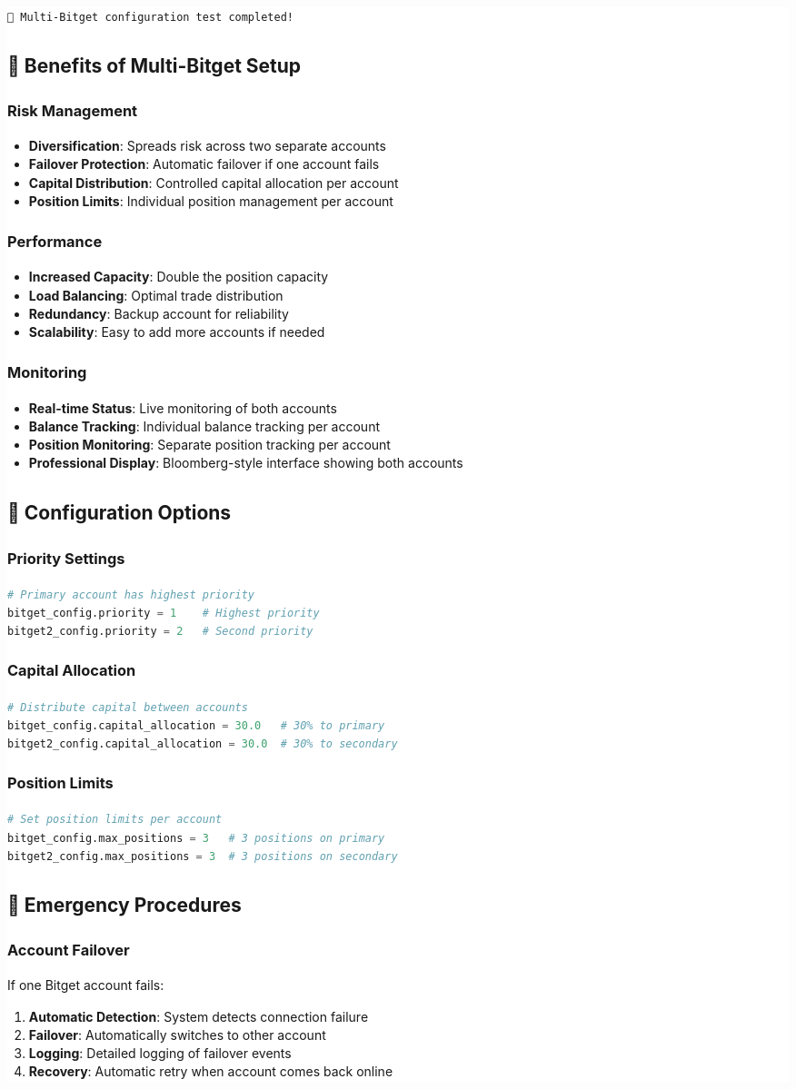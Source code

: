 ```
🎯 Multi-Bitget configuration test completed!
```

## 🚀 **Benefits of Multi-Bitget Setup**

### **Risk Management**
- **Diversification**: Spreads risk across two separate accounts
- **Failover Protection**: Automatic failover if one account fails
- **Capital Distribution**: Controlled capital allocation per account
- **Position Limits**: Individual position management per account

### **Performance**
- **Increased Capacity**: Double the position capacity
- **Load Balancing**: Optimal trade distribution
- **Redundancy**: Backup account for reliability
- **Scalability**: Easy to add more accounts if needed

### **Monitoring**
- **Real-time Status**: Live monitoring of both accounts
- **Balance Tracking**: Individual balance tracking per account
- **Position Monitoring**: Separate position tracking per account
- **Professional Display**: Bloomberg-style interface showing both accounts

## 🔧 **Configuration Options**

### **Priority Settings**
```python
# Primary account has highest priority
bitget_config.priority = 1    # Highest priority
bitget2_config.priority = 2   # Second priority
```

### **Capital Allocation**
```python
# Distribute capital between accounts
bitget_config.capital_allocation = 30.0   # 30% to primary
bitget2_config.capital_allocation = 30.0  # 30% to secondary
```

### **Position Limits**
```python
# Set position limits per account
bitget_config.max_positions = 3   # 3 positions on primary
bitget2_config.max_positions = 3  # 3 positions on secondary
```

## 🚨 **Emergency Procedures**

### **Account Failover**
If one Bitget account fails:
1. **Automatic Detection**: System detects connection failure
2. **Failover**: Automatically switches to other account
3. **Logging**: Detailed logging of failover events
4. **Recovery**: Automatic retry when account comes back online
